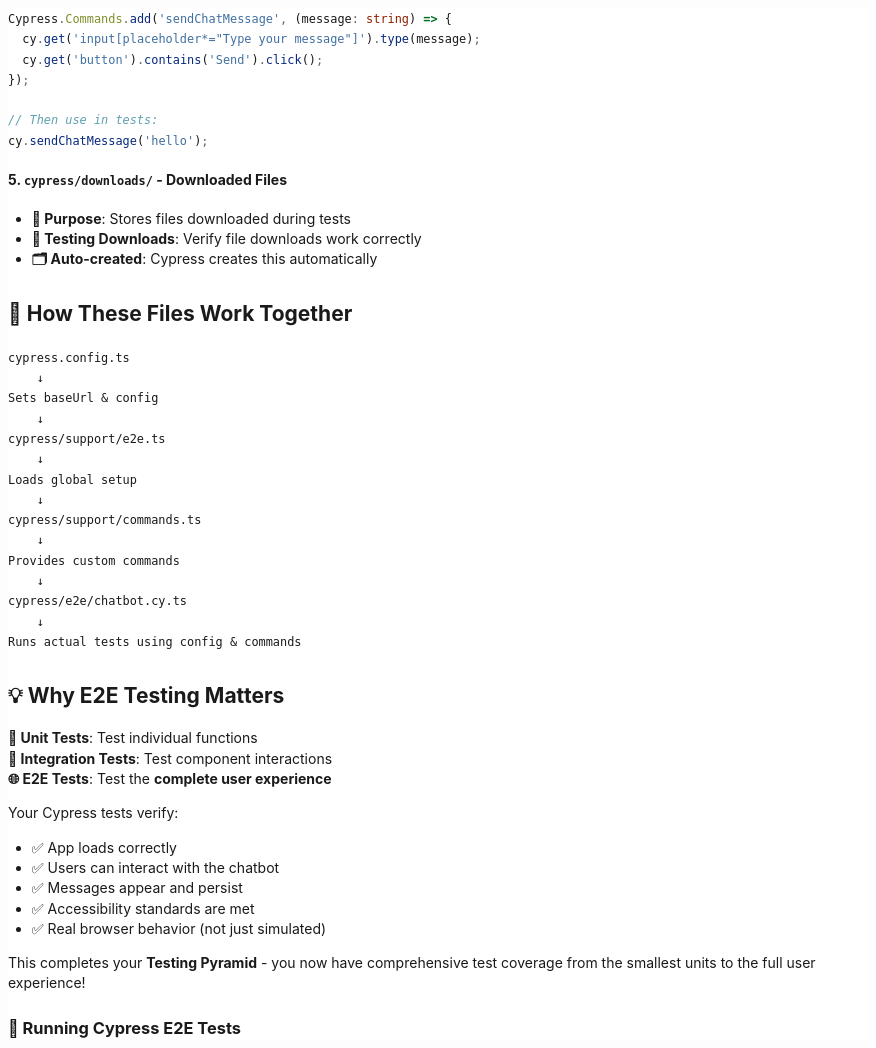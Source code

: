 ```typescript
Cypress.Commands.add('sendChatMessage', (message: string) => {
  cy.get('input[placeholder*="Type your message"]').type(message);
  cy.get('button').contains('Send').click();
});

// Then use in tests:
cy.sendChatMessage('hello');
```

#### 5. **`cypress/downloads/`** - Downloaded Files

- **📁 Purpose**: Stores files downloaded during tests
- **🧪 Testing Downloads**: Verify file downloads work correctly
- **🗂️ Auto-created**: Cypress creates this automatically

## 🎯 How These Files Work Together

```
cypress.config.ts
    ↓
Sets baseUrl & config
    ↓
cypress/support/e2e.ts
    ↓
Loads global setup
    ↓
cypress/support/commands.ts
    ↓
Provides custom commands
    ↓
cypress/e2e/chatbot.cy.ts
    ↓
Runs actual tests using config & commands
```

## 💡 Why E2E Testing Matters

**🧪 Unit Tests**: Test individual functions  
**🔗 Integration Tests**: Test component interactions  
**🌐 E2E Tests**: Test the **complete user experience**

Your Cypress tests verify:

- ✅ App loads correctly
- ✅ Users can interact with the chatbot
- ✅ Messages appear and persist
- ✅ Accessibility standards are met
- ✅ Real browser behavior (not just simulated)

This completes your **Testing Pyramid** - you now have comprehensive test coverage from the smallest units to the full user experience!

### 🚀 Running Cypress E2E Tests
